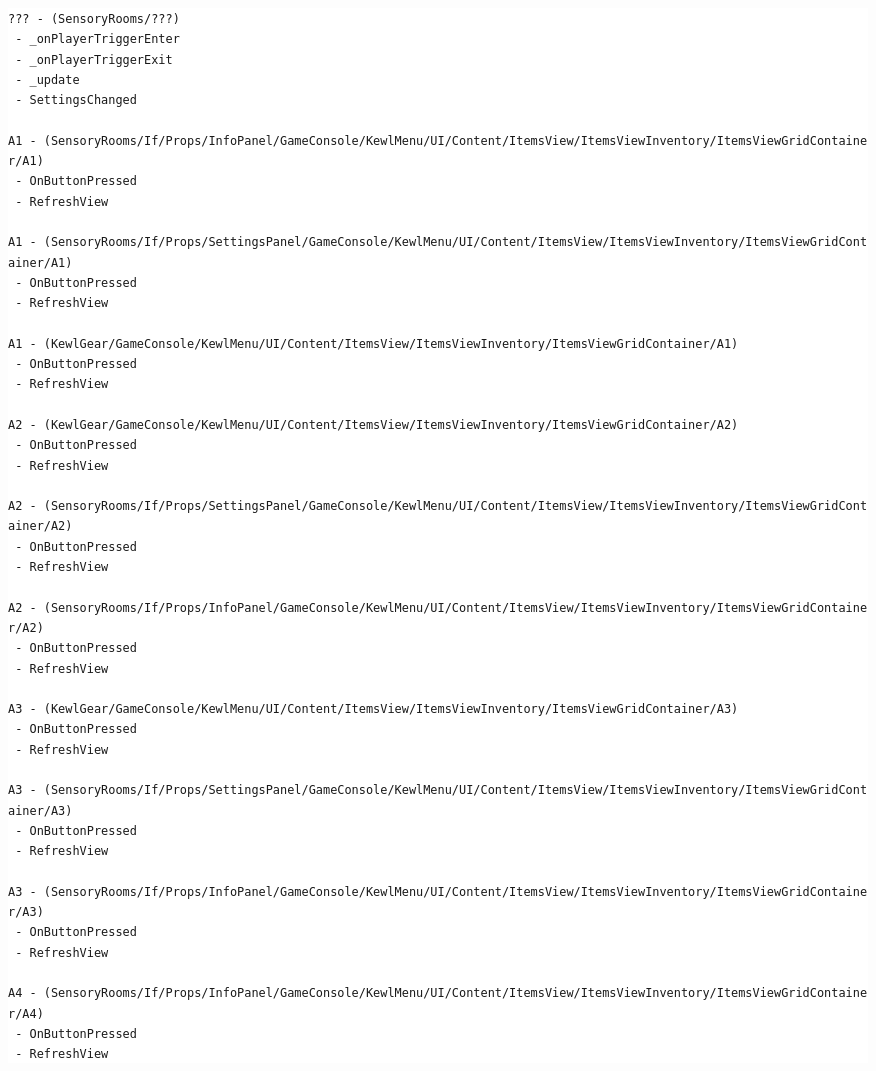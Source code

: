     ??? - (SensoryRooms/???)
     - _onPlayerTriggerEnter
     - _onPlayerTriggerExit
     - _update
     - SettingsChanged

    A1 - (SensoryRooms/If/Props/InfoPanel/GameConsole/KewlMenu/UI/Content/ItemsView/ItemsViewInventory/ItemsViewGridContainer/A1)
     - OnButtonPressed
     - RefreshView

    A1 - (SensoryRooms/If/Props/SettingsPanel/GameConsole/KewlMenu/UI/Content/ItemsView/ItemsViewInventory/ItemsViewGridContainer/A1)
     - OnButtonPressed
     - RefreshView

    A1 - (KewlGear/GameConsole/KewlMenu/UI/Content/ItemsView/ItemsViewInventory/ItemsViewGridContainer/A1)
     - OnButtonPressed
     - RefreshView

    A2 - (KewlGear/GameConsole/KewlMenu/UI/Content/ItemsView/ItemsViewInventory/ItemsViewGridContainer/A2)
     - OnButtonPressed
     - RefreshView

    A2 - (SensoryRooms/If/Props/SettingsPanel/GameConsole/KewlMenu/UI/Content/ItemsView/ItemsViewInventory/ItemsViewGridContainer/A2)
     - OnButtonPressed
     - RefreshView

    A2 - (SensoryRooms/If/Props/InfoPanel/GameConsole/KewlMenu/UI/Content/ItemsView/ItemsViewInventory/ItemsViewGridContainer/A2)
     - OnButtonPressed
     - RefreshView

    A3 - (KewlGear/GameConsole/KewlMenu/UI/Content/ItemsView/ItemsViewInventory/ItemsViewGridContainer/A3)
     - OnButtonPressed
     - RefreshView

    A3 - (SensoryRooms/If/Props/SettingsPanel/GameConsole/KewlMenu/UI/Content/ItemsView/ItemsViewInventory/ItemsViewGridContainer/A3)
     - OnButtonPressed
     - RefreshView

    A3 - (SensoryRooms/If/Props/InfoPanel/GameConsole/KewlMenu/UI/Content/ItemsView/ItemsViewInventory/ItemsViewGridContainer/A3)
     - OnButtonPressed
     - RefreshView

    A4 - (SensoryRooms/If/Props/InfoPanel/GameConsole/KewlMenu/UI/Content/ItemsView/ItemsViewInventory/ItemsViewGridContainer/A4)
     - OnButtonPressed
     - RefreshView

